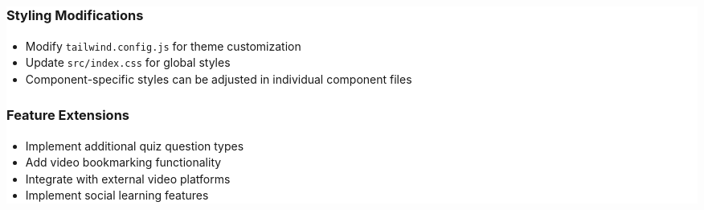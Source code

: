 ### Styling Modifications
- Modify `tailwind.config.js` for theme customization
- Update `src/index.css` for global styles
- Component-specific styles can be adjusted in individual component files

### Feature Extensions
- Implement additional quiz question types
- Add video bookmarking functionality
- Integrate with external video platforms
- Implement social learning features
